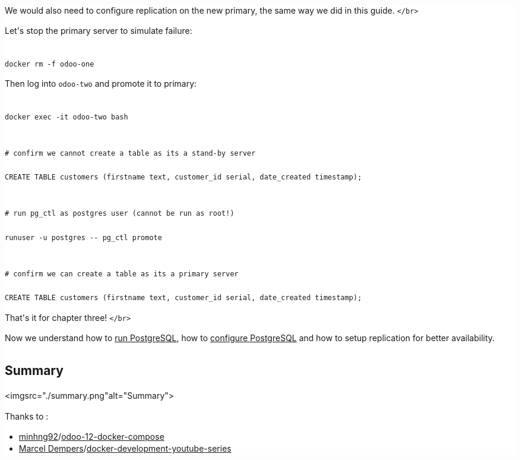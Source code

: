 We would also need to configure replication on the new primary, the same way we did in this guide. `</br>`

Let's stop the primary server to simulate failure:

```

docker rm -f odoo-one

```

Then log into `odoo-two` and promote it to primary:

```

docker exec -it odoo-two bash


# confirm we cannot create a table as its a stand-by server

CREATE TABLE customers (firstname text, customer_id serial, date_created timestamp);


# run pg_ctl as postgres user (cannot be run as root!)

runuser -u postgres -- pg_ctl promote


# confirm we can create a table as its a primary server

CREATE TABLE customers (firstname text, customer_id serial, date_created timestamp);

```

That's it for chapter three! `</br>`

Now we understand how to [run PostgreSQL](../1-introduction/README.md), how to [configure PostgreSQL](../2-configuration/README.md) and how to setup replication for better availability.

## Summary

<imgsrc="./summary.png"alt="Summary">


Thanks to :


* [minhng92](https://github.com/minhng92)/[odoo-12-docker-compose](https://github.com/minhng92/odoo-12-docker-compose)
* [Marcel Dempers](`https://github.com/marcel-dempers`)/[docker-development-youtube-series](`https://github.com/marcel-dempers/docker-development-youtube-series`)

